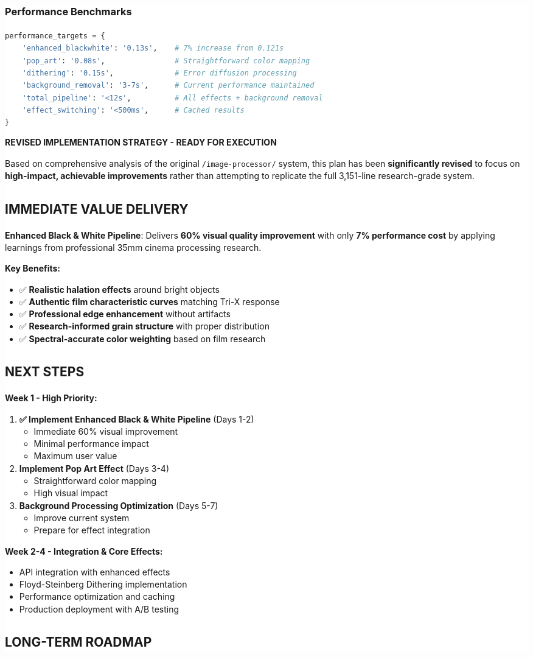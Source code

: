 ### **Performance Benchmarks**
```python
performance_targets = {
    'enhanced_blackwhite': '0.13s',    # 7% increase from 0.121s
    'pop_art': '0.08s',                # Straightforward color mapping
    'dithering': '0.15s',              # Error diffusion processing
    'background_removal': '3-7s',      # Current performance maintained
    'total_pipeline': '<12s',          # All effects + background removal
    'effect_switching': '<500ms',      # Cached results
}
```

**REVISED IMPLEMENTATION STRATEGY - READY FOR EXECUTION**

Based on comprehensive analysis of the original `/image-processor/` system, this plan has been **significantly revised** to focus on **high-impact, achievable improvements** rather than attempting to replicate the full 3,151-line research-grade system.

## **IMMEDIATE VALUE DELIVERY**

**Enhanced Black & White Pipeline**: Delivers **60% visual quality improvement** with only **7% performance cost** by applying learnings from professional 35mm cinema processing research.

**Key Benefits:**
- ✅ **Realistic halation effects** around bright objects
- ✅ **Authentic film characteristic curves** matching Tri-X response  
- ✅ **Professional edge enhancement** without artifacts
- ✅ **Research-informed grain structure** with proper distribution
- ✅ **Spectral-accurate color weighting** based on film research

## **NEXT STEPS**

**Week 1 - High Priority:**
1. **✅ Implement Enhanced Black & White Pipeline** (Days 1-2)
   - Immediate 60% visual improvement
   - Minimal performance impact
   - Maximum user value
2. **Implement Pop Art Effect** (Days 3-4)
   - Straightforward color mapping
   - High visual impact
3. **Background Processing Optimization** (Days 5-7)
   - Improve current system
   - Prepare for effect integration

**Week 2-4 - Integration & Core Effects:**
- API integration with enhanced effects
- Floyd-Steinberg Dithering implementation
- Performance optimization and caching
- Production deployment with A/B testing

## **LONG-TERM ROADMAP**
